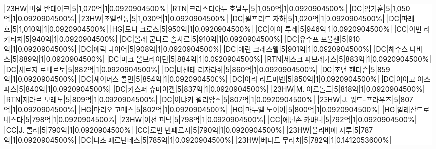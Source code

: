 |23HW|버질 반데이크|5|1,070억|1|0.0920904500%|
|RTN|크리스티아누 호날두|5|1,050억|1|0.0920904500%|
|DC|염기훈|5|1,050억|1|0.0920904500%|
|23HW|조엘린통|5|1,030억|1|0.0920904500%|
|DC|윌프리드 자하|5|1,020억|1|0.0920904500%|
|DC|파레호|5|1,010억|1|0.0920904500%|
|HG|토니 크로스|5|950억|1|0.0920904500%|
|CC|야야 투레|5|946억|1|0.0920904500%|
|CC|이반 라키티치|5|940억|1|0.0920904500%|
|DC|올레 군나르 솔샤르|5|910억|1|0.0920904500%|
|DC|유수프 포울센|5|910억|1|0.0920904500%|
|DC|에릭 다이어|5|908억|1|0.0920904500%|
|DC|에런 크레스웰|5|901억|1|0.0920904500%|
|DC|헤수스 나바스|5|889억|1|0.0920904500%|
|DC|마크 올브라이턴|5|884억|1|0.0920904500%|
|RTN|세스크 파브레가스|5|883억|1|0.0920904500%|
|DC|세르지 로베르토|5|882억|1|0.0920904500%|
|DC|비셴테 리자라쥐|5|860억|1|0.0920904500%|
|DC|조던 헨더슨|5|859억|1|0.0920904500%|
|DC|셰이머스 콜먼|5|854억|1|0.0920904500%|
|DC|야리 리트마넨|5|850억|1|0.0920904500%|
|DC|이아고 아스파스|5|840억|1|0.0920904500%|
|DC|카스퍼 슈마이켈|5|837억|1|0.0920904500%|
|23HW|M. 아르놀트|5|818억|1|0.0920904500%|
|RTN|제라르 모레노|5|809억|1|0.0920904500%|
|DC|이냐키 윌리암스|5|807억|1|0.0920904500%|
|23HW|J. 워드-프라우즈|5|807억|1|0.0920904500%|
|HG|마리오 고메스|5|802억|1|0.0920904500%|
|HG|마누엘 노이어|5|800억|1|0.0920904500%|
|HG|알레산드로 네스타|5|798억|1|0.0920904500%|
|23HW|이선 피넉|5|798억|1|0.0920904500%|
|CC|에딘손 카바니|5|792억|1|0.0920904500%|
|CC|J. 콜러|5|790억|1|0.0920904500%|
|CC|로빈 반페르시|5|790억|1|0.0920904500%|
|23HW|올리비에 지루|5|787억|1|0.0920904500%|
|DC|나초 페르난데스|5|785억|1|0.0920904500%|
|23HW|베다트 무리치|5|782억|1|0.1412053600%|